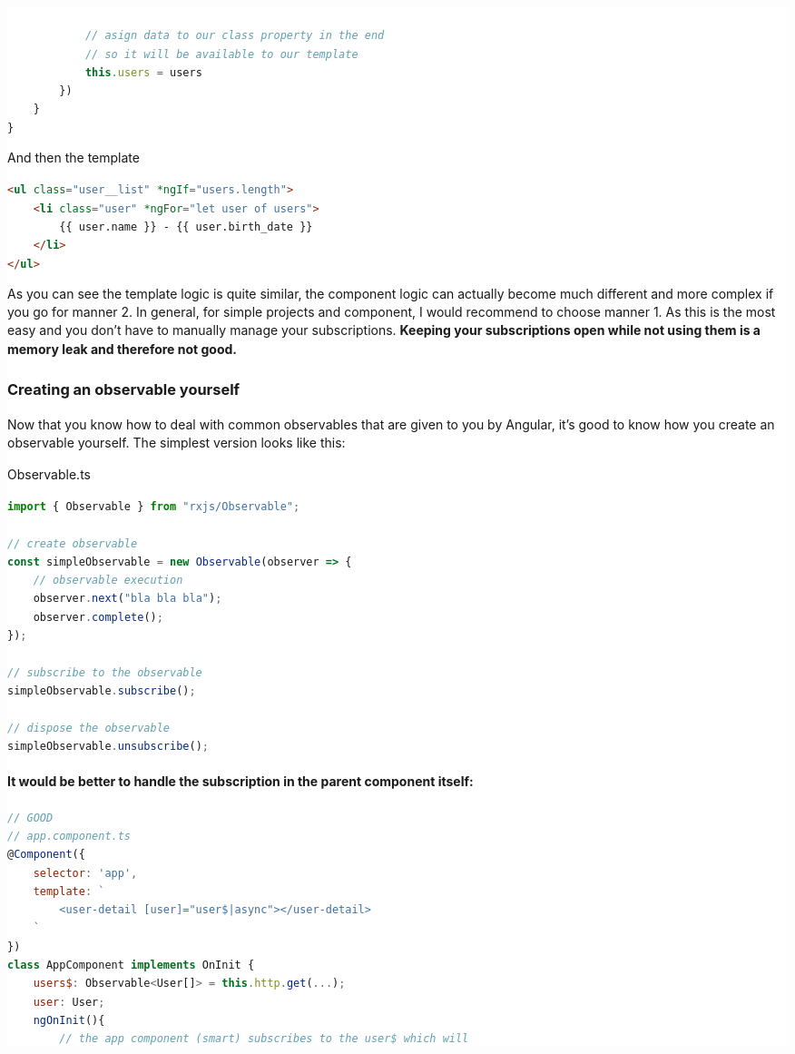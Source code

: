 ```js

            // asign data to our class property in the end
            // so it will be available to our template
            this.users = users
        })
    }
}

```

And then the template

```html
<ul class="user__list" *ngIf="users.length">
    <li class="user" *ngFor="let user of users">
        {{ user.name }} - {{ user.birth_date }}
    </li>
</ul>
```

As you can see the template logic is quite similar, the component logic can actually become much different and more complex if you go for manner 2. In general, for simple projects and component, I would recommend to choose manner 1. As this is the most easy and you don’t have to manually manage your subscriptions. **Keeping your subscriptions open while not using them is a memory leak and therefore not good.**

### Creating an observable yourself

Now that you know how to deal with common observables that are given to you by Angular, it’s good to know how you create an observable yourself. The simplest version looks like this:

Observable.ts

```js
import { Observable } from "rxjs/Observable";

// create observable
const simpleObservable = new Observable(observer => {
    // observable execution
    observer.next("bla bla bla");
    observer.complete();
});

// subscribe to the observable
simpleObservable.subscribe();

// dispose the observable
simpleObservable.unsubscribe();
```

#### It would be better to handle the subscription in the parent component itself:

```js
// GOOD
// app.component.ts
@Component({
    selector: 'app',
    template: `
        <user-detail [user]="user$|async"></user-detail>
    `
})
class AppComponent implements OnInit {
    users$: Observable<User[]> = this.http.get(...);
    user: User;
    ngOnInit(){
        // the app component (smart) subscribes to the user$ which will
```